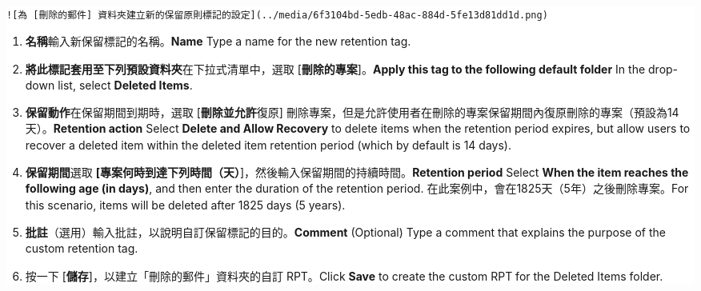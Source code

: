     ![為 [刪除的郵件] 資料夾建立新的保留原則標記的設定](../media/6f3104bd-5edb-48ac-884d-5fe13d81dd1d.png)
  
1. <span data-ttu-id="72b47-205">**名稱**輸入新保留標記的名稱。</span><span class="sxs-lookup"><span data-stu-id="72b47-205">**Name** Type a name for the new retention tag.</span></span> 
    
2. <span data-ttu-id="72b47-206">**將此標記套用至下列預設資料夾**在下拉式清單中，選取 [**刪除的專案**]。</span><span class="sxs-lookup"><span data-stu-id="72b47-206">**Apply this tag to the following default folder** In the drop-down list, select **Deleted Items**.</span></span>
    
3. <span data-ttu-id="72b47-207">**保留動作**在保留期間到期時，選取 [**刪除並允許**復原] 刪除專案，但是允許使用者在刪除的專案保留期間內復原刪除的專案（預設為14天）。</span><span class="sxs-lookup"><span data-stu-id="72b47-207">**Retention action** Select **Delete and Allow Recovery** to delete items when the retention period expires, but allow users to recover a deleted item within the deleted item retention period (which by default is 14 days).</span></span> 
    
4. <span data-ttu-id="72b47-208">**保留期間**選取 **[專案何時到達下列時間（天）**]，然後輸入保留期間的持續時間。</span><span class="sxs-lookup"><span data-stu-id="72b47-208">**Retention period** Select **When the item reaches the following age (in days)**, and then enter the duration of the retention period.</span></span> <span data-ttu-id="72b47-209">在此案例中，會在1825天（5年）之後刪除專案。</span><span class="sxs-lookup"><span data-stu-id="72b47-209">For this scenario, items will be deleted after 1825 days (5 years).</span></span>
    
5. <span data-ttu-id="72b47-210">**批註**（選用）輸入批註，以說明自訂保留標記的目的。</span><span class="sxs-lookup"><span data-stu-id="72b47-210">**Comment** (Optional) Type a comment that explains the purpose of the custom retention tag.</span></span> 
    
3. <span data-ttu-id="72b47-211">按一下 [**儲存**]，以建立「刪除的郵件」資料夾的自訂 RPT。</span><span class="sxs-lookup"><span data-stu-id="72b47-211">Click **Save** to create the custom RPT for the Deleted Items folder.</span></span> 
    